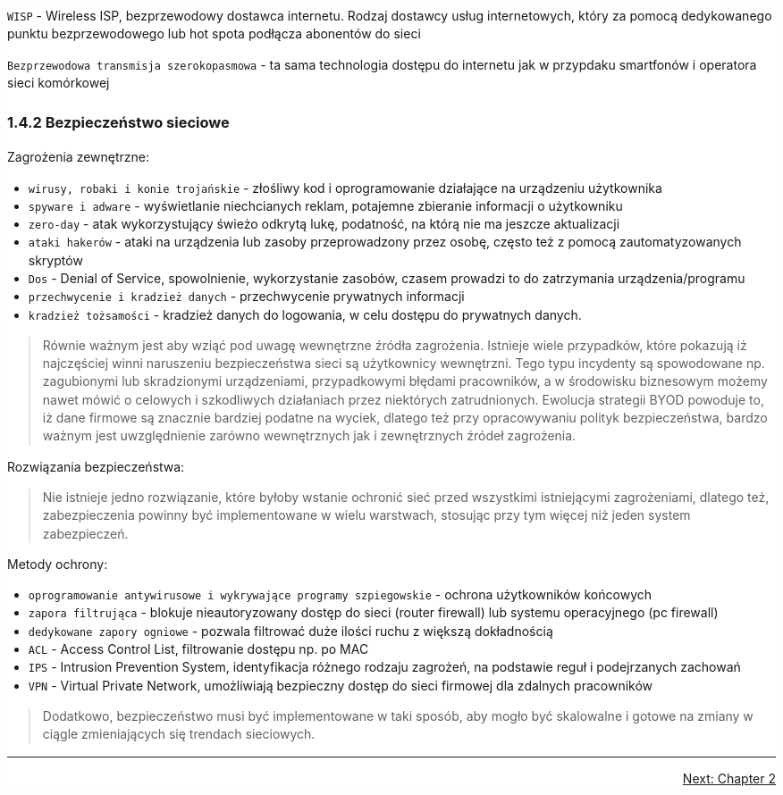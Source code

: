 `WISP` - Wireless ISP, bezprzewodowy dostawca internetu. Rodzaj dostawcy usług internetowych, który za pomocą dedykowanego punktu bezprzewodowego lub hot spota podłącza abonentów do sieci

`Bezprzewodowa transmisja szerokopasmowa` - ta sama technologia dostępu do internetu jak w przypdaku smartfonów i operatora sieci komórkowej

### 1.4.2 Bezpieczeństwo sieciowe

Zagrożenia zewnętrzne:
- `wirusy, robaki i konie trojańskie` - złośliwy kod i oprogramowanie działające na urządzeniu użytkownika
- `spyware i adware` - wyświetlanie niechcianych reklam, potajemne zbieranie informacji o użytkowniku
- `zero-day` - atak wykorzystujący świeżo odkrytą lukę, podatność, na którą nie ma jeszcze aktualizacji
- `ataki hakerów` - ataki na urządzenia lub zasoby przeprowadzony przez osobę, często też z pomocą zautomatyzowanych skryptów
- `Dos` - Denial of Service, spowolnienie, wykorzystanie zasobów, czasem prowadzi to do zatrzymania urządzenia/programu
- `przechwycenie i kradzież danych` - przechwycenie prywatnych informacji 
- `kradzież tożsamości` - kradzież danych do logowania, w celu dostępu do prywatnych danych.

>Równie ważnym jest aby wziąć pod uwagę wewnętrzne źródła zagrożenia. Istnieje wiele przypadków, które pokazują iż najczęściej winni naruszeniu bezpieczeństwa sieci są użytkownicy wewnętrzni. Tego typu incydenty są spowodowane np. zagubionymi lub skradzionymi urządzeniami, przypadkowymi błędami pracowników, a w środowisku biznesowym możemy nawet mówić o celowych i szkodliwych działaniach przez niektórych zatrudnionych. Ewolucja strategii BYOD powoduje to, iż dane firmowe są znacznie bardziej podatne na wyciek, dlatego też przy opracowywaniu polityk bezpieczeństwa, bardzo ważnym jest uwzględnienie zarówno wewnętrznych jak i zewnętrznych źródeł zagrożenia.

Rozwiązania bezpieczeństwa:
>Nie istnieje jedno rozwiązanie, które byłoby wstanie ochronić sieć przed wszystkimi istniejącymi zagrożeniami, dlatego też, zabezpieczenia powinny być implementowane w wielu warstwach, stosując przy tym więcej niż jeden system zabezpieczeń.

Metody ochrony:
- `oprogramowanie antywirusowe i wykrywające programy szpiegowskie` - ochrona użytkowników końcowych
- `zapora filtrująca` - blokuje nieautoryzowany dostęp do sieci (router firewall) lub systemu operacyjnego (pc firewall)
- `dedykowane zapory ogniowe` - pozwala filtrować duże ilości ruchu z większą dokładnością
- `ACL` - Access Control List, filtrowanie dostępu np. po MAC
- `IPS` - Intrusion Prevention System, identyfikacja różnego rodzaju zagrożeń, na podstawie reguł i podejrzanych zachowań
- `VPN` - Virtual Private Network, umożliwiają bezpieczny dostęp do sieci firmowej dla zdalnych pracowników  

>Dodatkowo, bezpieczeństwo musi być implementowane w taki sposób, aby mogło być skalowalne i gotowe na zmiany w ciągle zmieniających się trendach sieciowych.

---

<div align="right">
<a href="chapter-02.md">Next: Chapter 2</a>
</div>
